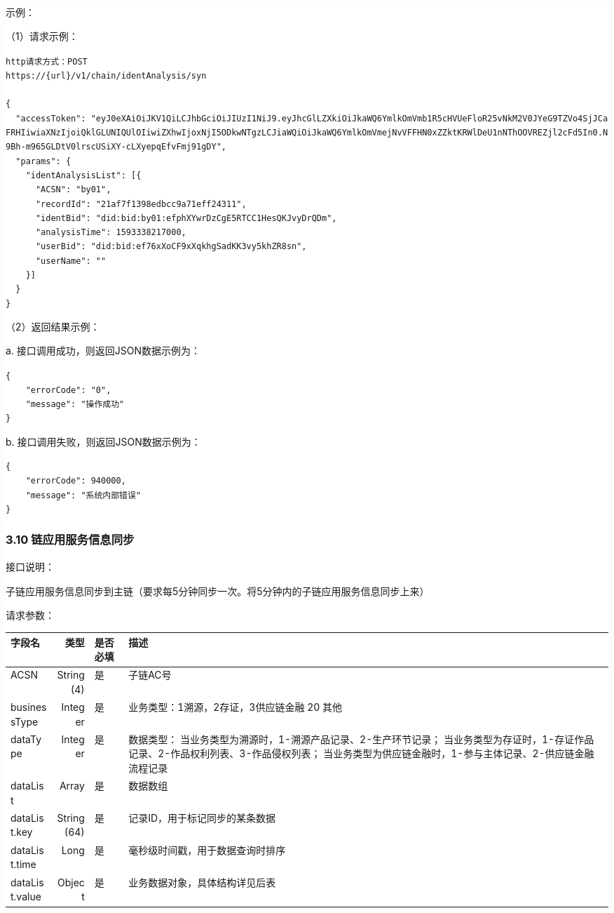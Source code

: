 示例：

（1）请求示例：

```plain
http请求方式：POST
https://{url}/v1/chain/identAnalysis/syn

{
  "accessToken": "eyJ0eXAiOiJKV1QiLCJhbGciOiJIUzI1NiJ9.eyJhcGlLZXkiOiJkaWQ6YmlkOmVmb1R5cHVUeFloR25vNkM2V0JYeG9TZVo4SjJCaFRHIiwiaXNzIjoiQklGLUNIQUlOIiwiZXhwIjoxNjI5ODkwNTgzLCJiaWQiOiJkaWQ6YmlkOmVmejNvVFFHN0xZZktKRWlDeU1nNThOOVREZjl2cFd5In0.N9Bh-m965GLDtV0lrscUSiXY-cLXyepqEfvFmj91gDY",
  "params": {
    "identAnalysisList": [{
      "ACSN": "by01",
      "recordId": "21af7f1398edbcc9a71eff24311",
      "identBid": "did:bid:by01:efphXYwrDzCgE5RTCC1HesQKJvyDrQDm",
      "analysisTime": 1593338217000,
      "userBid": "did:bid:ef76xXoCF9xXqkhgSadKK3vy5khZR8sn",
      "userName": ""
    }]
  }
}
```

（2）返回结果示例：

a. 接口调用成功，则返回JSON数据示例为：

```plain
{
    "errorCode": "0",
    "message": "操作成功"
}
```

b. 接口调用失败，则返回JSON数据示例为：

```plain
{
    "errorCode": 940000,
    "message": "系统内部错误"
}
```

### 3.10 链应用服务信息同步

接口说明：

子链应用服务信息同步到主链（要求每5分钟同步一次。将5分钟内的子链应用服务信息同步上来）

请求参数：

| **字段名**     |   **类型** | **是否必填** | **描述**                                                     |
| :------------- | ---------: | :----------- | :----------------------------------------------------------- |
| ACSN           |  String(4) | 是           | 子链AC号                                                     |
| businessType   |    Integer | 是           | 业务类型：1溯源，2存证，3供应链金融 20 其他                  |
| dataType       |    Integer | 是           | 数据类型： 当业务类型为溯源时，1-溯源产品记录、2-生产环节记录； 当业务类型为存证时，1-存证作品记录、2-作品权利列表、3-作品侵权列表； 当业务类型为供应链金融时，1-参与主体记录、2-供应链金融流程记录 |
| dataList       |      Array | 是           | 数据数组                                                     |
| dataList.key   | String(64) | 是           | 记录ID，用于标记同步的某条数据                               |
| dataList.time  |       Long | 是           | 毫秒级时间戳，用于数据查询时排序                             |
| dataList.value |     Object | 是           | 业务数据对象，具体结构详见后表                               |
